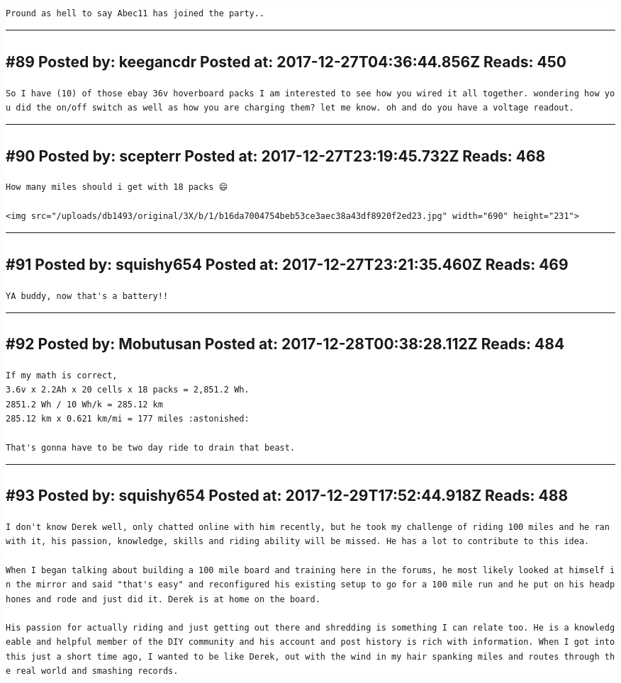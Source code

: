 ```
Pround as hell to say Abec11 has joined the party..
```

---
## \#89 Posted by: keegancdr Posted at: 2017-12-27T04:36:44.856Z Reads: 450

```
So I have (10) of those ebay 36v hoverboard packs I am interested to see how you wired it all together. wondering how you did the on/off switch as well as how you are charging them? let me know. oh and do you have a voltage readout.
```

---
## \#90 Posted by: scepterr Posted at: 2017-12-27T23:19:45.732Z Reads: 468

```
How many miles should i get with 18 packs 😄

<img src="/uploads/db1493/original/3X/b/1/b16da7004754beb53ce3aec38a43df8920f2ed23.jpg" width="690" height="231">
```

---
## \#91 Posted by: squishy654 Posted at: 2017-12-27T23:21:35.460Z Reads: 469

```
YA buddy, now that's a battery!!
```

---
## \#92 Posted by: Mobutusan Posted at: 2017-12-28T00:38:28.112Z Reads: 484

```
If my math is correct, 
3.6v x 2.2Ah x 20 cells x 18 packs = 2,851.2 Wh.
2851.2 Wh / 10 Wh/k = 285.12 km
285.12 km x 0.621 km/mi = 177 miles :astonished:

That's gonna have to be two day ride to drain that beast.
```

---
## \#93 Posted by: squishy654 Posted at: 2017-12-29T17:52:44.918Z Reads: 488

```
I don't know Derek well, only chatted online with him recently, but he took my challenge of riding 100 miles and he ran with it, his passion, knowledge, skills and riding ability will be missed. He has a lot to contribute to this idea.

When I began talking about building a 100 mile board and training here in the forums, he most likely looked at himself in the mirror and said "that's easy" and reconfigured his existing setup to go for a 100 mile run and he put on his headphones and rode and just did it. Derek is at home on the board.

His passion for actually riding and just getting out there and shredding is something I can relate too. He is a knowledgeable and helpful member of the DIY community and his account and post history is rich with information. When I got into this just a short time ago, I wanted to be like Derek, out with the wind in my hair spanking miles and routes through the real world and smashing records.
```